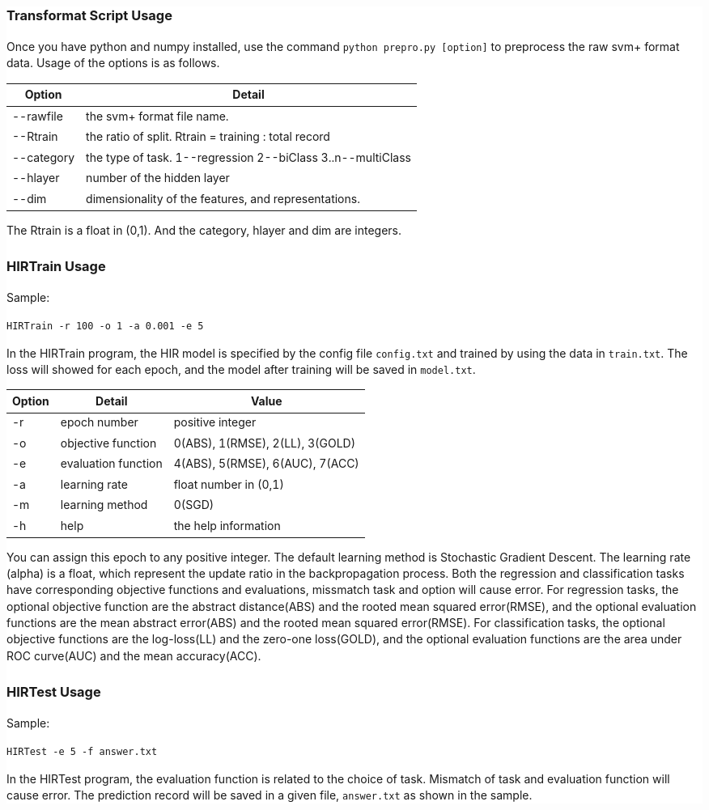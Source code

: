 ### Transformat Script Usage
Once you have python and numpy installed, use the command `python prepro.py [option]` to preprocess the raw svm+ format data. Usage of the options is as follows.

  |Option    |Detail                                                     |
  |----------|---------------------------------------------------------  |
  |--rawfile |the svm+ format file name.                                 |
  |--Rtrain  |the ratio of split. Rtrain = training : total record       |
  |--category|the type of task. 1--regression 2--biClass 3..n--multiClass|
  |--hlayer  |number of the hidden layer                                 |
  |--dim     |dimensionality of the features, and representations.            |

The Rtrain is a float in (0,1). And the category, hlayer and dim are integers.

### HIRTrain Usage

  Sample:

  ```
  HIRTrain -r 100 -o 1 -a 0.001 -e 5
  ```

  In the HIRTrain program, the HIR model is specified by the config file `config.txt` and trained by using the data in `train.txt`. The loss will showed for each epoch, and the model after training will be saved in `model.txt`.

  |Option|Detail|Value|
  |------|------|-----|
  | -r | epoch number          |           positive integer     |
  | -o | objective function    | 0(ABS), 1(RMSE), 2(LL), 3(GOLD)|
  | -e | evaluation function   | 4(ABS), 5(RMSE), 6(AUC), 7(ACC)|
  | -a | learning rate         | float number in (0,1)          |
  | -m | learning method       | 0(SGD)                         |
  | -h | help                  | the help information           |

  You can assign this epoch to any positive integer. The default learning method is Stochastic Gradient Descent. The learning rate (alpha) is a float, which represent the update ratio in the backpropagation process. Both the regression and classification tasks have corresponding objective functions and evaluations, missmatch task and option will cause error. For regression tasks, the optional objective function are the abstract distance(ABS) and the rooted mean squared error(RMSE), and the optional evaluation functions are the mean abstract error(ABS) and the rooted mean squared error(RMSE). For classification tasks, the optional objective functions are the log-loss(LL) and the zero-one loss(GOLD), and the optional evaluation functions are the area under ROC curve(AUC) and the mean accuracy(ACC).
### HIRTest Usage

  Sample:

  ```
  HIRTest -e 5 -f answer.txt
  ```

  In the HIRTest program, the evaluation function is related to the choice of task. Mismatch of task and evaluation function will cause error. The prediction record will be saved in a given file, `answer.txt` as shown in the sample.
